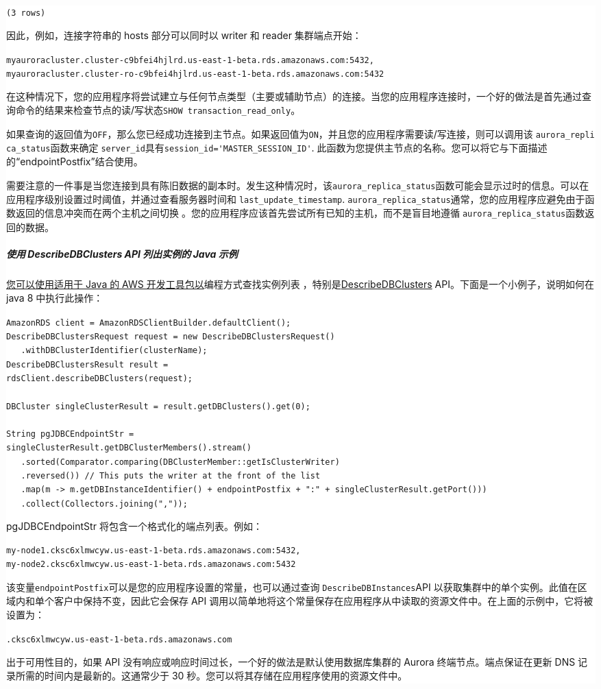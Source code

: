 ```
(3 rows)
```

因此，例如，连接字符串的 hosts 部分可以同时以 writer 和 reader 集群端点开始：

```
myauroracluster.cluster-c9bfei4hjlrd.us-east-1-beta.rds.amazonaws.com:5432,
myauroracluster.cluster-ro-c9bfei4hjlrd.us-east-1-beta.rds.amazonaws.com:5432
```

在这种情况下，您的应用程序将尝试建立与任何节点类型（主要或辅助节点）的连接。当您的应用程序连接时，一个好的做法是首先通过查询命令的结果来检查节点的读/写状态`SHOW transaction_read_only`。

如果查询的返回值为`OFF`，那么您已经成功连接到主节点。如果返回值为`ON`，并且您的应用程序需要读/写连接，则可以调用该 `aurora_replica_status`函数来确定 `server_id`具有`session_id='MASTER_SESSION_ID'`. 此函数为您提供主节点的名称。您可以将它与下面描述的“endpointPostfix”结合使用。

需要注意的一件事是当您连接到具有陈旧数据的副本时。发生这种情况时，该`aurora_replica_status`函数可能会显示过时的信息。可以在应用程序级别设置过时阈值，并通过查看服务器时间和 `last_update_timestamp`. `aurora_replica_status`通常，您的应用程序应避免由于函数返回的信息冲突而在两个主机之间切换 。您的应用程序应该首先尝试所有已知的主机，而不是盲目地遵循 `aurora_replica_status`函数返回的数据。

##### 使用 DescribeDBClusters API 列出实例的 Java 示例

[您可以使用适用于 Java 的 AWS 开发工具包以](https://aws.amazon.com/sdk-for-java/)编程方式查找实例列表 ，特别是[DescribeDBClusters](https://docs.aws.amazon.com/AmazonRDS/latest/APIReference/API_DescribeDBClusters.html) API。下面是一个小例子，说明如何在 java 8 中执行此操作：

```
AmazonRDS client = AmazonRDSClientBuilder.defaultClient();
DescribeDBClustersRequest request = new DescribeDBClustersRequest()
   .withDBClusterIdentifier(clusterName);
DescribeDBClustersResult result = 
rdsClient.describeDBClusters(request);

DBCluster singleClusterResult = result.getDBClusters().get(0);

String pgJDBCEndpointStr = 
singleClusterResult.getDBClusterMembers().stream()
   .sorted(Comparator.comparing(DBClusterMember::getIsClusterWriter)
   .reversed()) // This puts the writer at the front of the list
   .map(m -> m.getDBInstanceIdentifier() + endpointPostfix + ":" + singleClusterResult.getPort()))
   .collect(Collectors.joining(","));
```

pgJDBCEndpointStr 将包含一个格式化的端点列表。例如：

```
my-node1.cksc6xlmwcyw.us-east-1-beta.rds.amazonaws.com:5432,
my-node2.cksc6xlmwcyw.us-east-1-beta.rds.amazonaws.com:5432
```

该变量`endpointPostfix`可以是您的应用程序设置的常量，也可以通过查询 `DescribeDBInstances`API 以获取集群中的单个实例。此值在区域内和单个客户中保持不变，因此它会保存 API 调用以简单地将这个常量保存在应用程序从中读取的资源文件中。在上面的示例中，它将被设置为：

```
.cksc6xlmwcyw.us-east-1-beta.rds.amazonaws.com
```

出于可用性目的，如果 API 没有响应或响应时间过长，一个好的做法是默认使用数据库集群的 Aurora 终端节点。端点保证在更新 DNS 记录所需的时间内是最新的。这通常少于 30 秒。您可以将其存储在应用程序使用的资源文件中。
